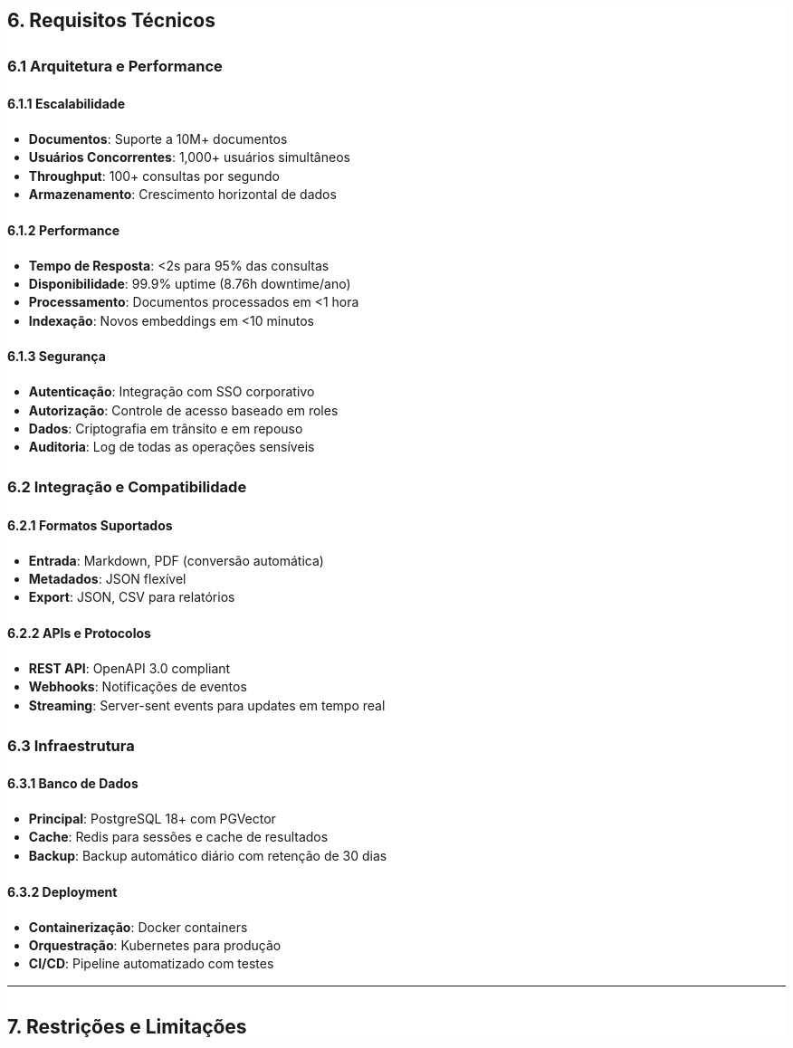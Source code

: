 ## 6. Requisitos Técnicos

### 6.1 Arquitetura e Performance

#### 6.1.1 Escalabilidade
- **Documentos**: Suporte a 10M+ documentos
- **Usuários Concorrentes**: 1,000+ usuários simultâneos
- **Throughput**: 100+ consultas por segundo
- **Armazenamento**: Crescimento horizontal de dados

#### 6.1.2 Performance
- **Tempo de Resposta**: <2s para 95% das consultas
- **Disponibilidade**: 99.9% uptime (8.76h downtime/ano)
- **Processamento**: Documentos processados em <1 hora
- **Indexação**: Novos embeddings em <10 minutos

#### 6.1.3 Segurança
- **Autenticação**: Integração com SSO corporativo
- **Autorização**: Controle de acesso baseado em roles
- **Dados**: Criptografia em trânsito e em repouso
- **Auditoria**: Log de todas as operações sensíveis

### 6.2 Integração e Compatibilidade

#### 6.2.1 Formatos Suportados
- **Entrada**: Markdown, PDF (conversão automática)
- **Metadados**: JSON flexível
- **Export**: JSON, CSV para relatórios

#### 6.2.2 APIs e Protocolos
- **REST API**: OpenAPI 3.0 compliant
- **Webhooks**: Notificações de eventos
- **Streaming**: Server-sent events para updates em tempo real

### 6.3 Infraestrutura

#### 6.3.1 Banco de Dados
- **Principal**: PostgreSQL 18+ com PGVector
- **Cache**: Redis para sessões e cache de resultados
- **Backup**: Backup automático diário com retenção de 30 dias

#### 6.3.2 Deployment
- **Containerização**: Docker containers
- **Orquestração**: Kubernetes para produção
- **CI/CD**: Pipeline automatizado com testes

---

## 7. Restrições e Limitações
